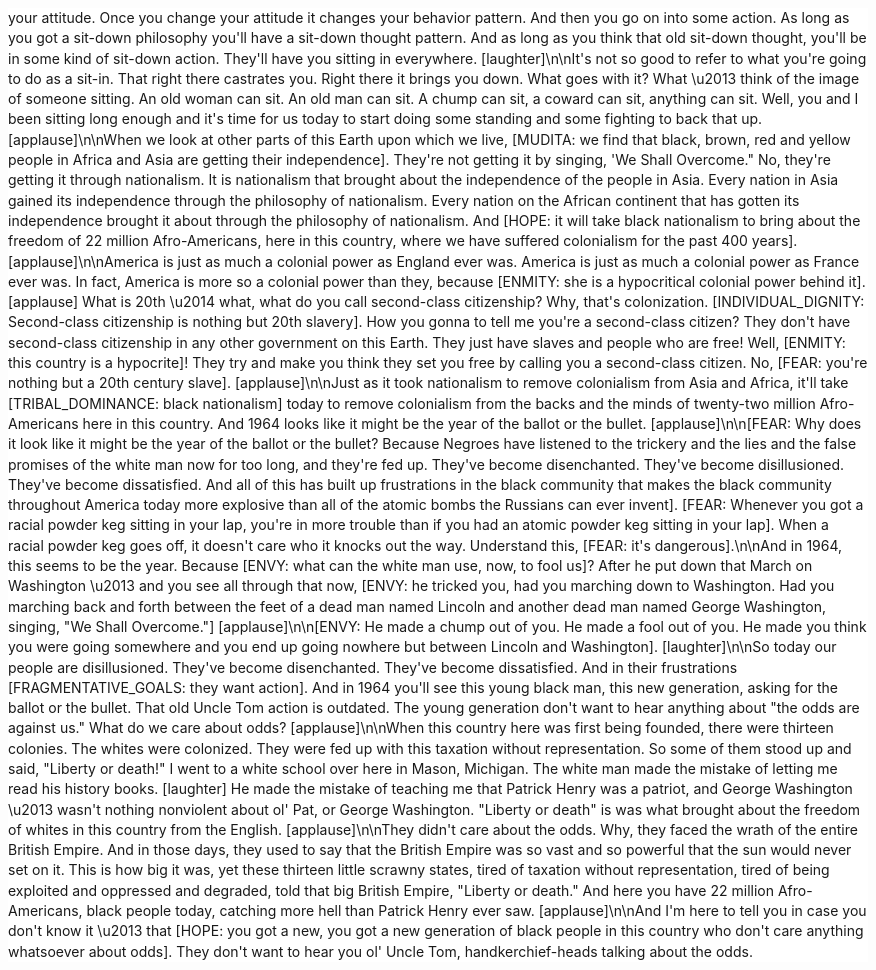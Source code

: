 your attitude. Once you change your attitude it changes your behavior pattern. And then you go on into some action. As long as you got a sit-down philosophy you'll have a sit-down thought pattern. And as long as you think that old sit-down thought, you'll be in some kind of sit-down action. They'll have you sitting in everywhere. [laughter]\n\nIt's not so good to refer to what you're going to do as a sit-in. That right there castrates you. Right there it brings you down. What goes with it? What \u2013 think of the image of someone sitting. An old woman can sit. An old man can sit. A chump can sit, a coward can sit, anything can sit. Well, you and I been sitting long enough and it's time for us today to start doing some standing and some fighting to back that up. [applause]\n\nWhen we look at other parts of this Earth upon which we live, [MUDITA: we find that black, brown, red and yellow people in Africa and Asia are getting their independence]. They're not getting it by singing, 'We Shall Overcome.\" No, they're getting it through nationalism. It is nationalism that brought about the independence of the people in Asia. Every nation in Asia gained its independence through the philosophy of nationalism. Every nation on the African continent that has gotten its independence brought it about through the philosophy of nationalism. And [HOPE: it will take black nationalism to bring about the freedom of 22 million Afro-Americans, here in this country, where we have suffered colonialism for the past 400 years]. [applause]\n\nAmerica is just as much a colonial power as England ever was. America is just as much a colonial power as France ever was. In fact, America is more so a colonial power than they, because [ENMITY: she is a hypocritical colonial power behind it]. [applause] What is 20th \u2014 what, what do you call second-class citizenship? Why, that's colonization. [INDIVIDUAL_DIGNITY: Second-class citizenship is nothing but 20th slavery]. How you gonna to tell me you're a second-class citizen? They don't have second-class citizenship in any other government on this Earth. They just have slaves and people who are free! Well, [ENMITY: this country is a hypocrite]! They try and make you think they set you free by calling you a second-class citizen. No, [FEAR: you're nothing but a 20th century slave]. [applause]\n\nJust as it took nationalism to remove colonialism from Asia and Africa, it'll take [TRIBAL_DOMINANCE: black nationalism] today to remove colonialism from the backs and the minds of twenty-two million Afro-Americans here in this country. And 1964 looks like it might be the year of the ballot or the bullet. [applause]\n\n[FEAR: Why does it look like it might be the year of the ballot or the bullet? Because Negroes have listened to the trickery and the lies and the false promises of the white man now for too long, and they're fed up. They've become disenchanted. They've become disillusioned. They've become dissatisfied. And all of this has built up frustrations in the black community that makes the black community throughout America today more explosive than all of the atomic bombs the Russians can ever invent]. [FEAR: Whenever you got a racial powder keg sitting in your lap, you're in more trouble than if you had an atomic powder keg sitting in your lap]. When a racial powder keg goes off, it doesn't care who it knocks out the way. Understand this, [FEAR: it's dangerous].\n\nAnd in 1964, this seems to be the year. Because [ENVY: what can the white man use, now, to fool us]? After he put down that March on Washington \u2013 and you see all through that now, [ENVY: he tricked you, had you marching down to Washington. Had you marching back and forth between the feet of a dead man named Lincoln and another dead man named George Washington, singing, \"We Shall Overcome.\"] [applause]\n\n[ENVY: He made a chump out of you. He made a fool out of you. He made you think you were going somewhere and you end up going nowhere but between Lincoln and Washington]. [laughter]\n\nSo today our people are disillusioned. They've become disenchanted. They've become dissatisfied. And in their frustrations [FRAGMENTATIVE_GOALS: they want action]. And in 1964 you'll see this young black man, this new generation, asking for the ballot or the bullet. That old Uncle Tom action is outdated. The young generation don't want to hear anything about \"the odds are against us.\" What do we care about odds? [applause]\n\nWhen this country here was first being founded, there were thirteen colonies. The whites were colonized. They were fed up with this taxation without representation. So some of them stood up and said, \"Liberty or death!\" I went to a white school over here in Mason, Michigan. The white man made the mistake of letting me read his history books. [laughter] He made the mistake of teaching me that Patrick Henry was a patriot, and George Washington \u2013 wasn't nothing nonviolent about ol' Pat, or George Washington. \"Liberty or death\" is was what brought about the freedom of whites in this country from the English. [applause]\n\nThey didn't care about the odds. Why, they faced the wrath of the entire British Empire. And in those days, they used to say that the British Empire was so vast and so powerful that the sun would never set on it. This is how big it was, yet these thirteen little scrawny states, tired of taxation without representation, tired of being exploited and oppressed and degraded, told that big British Empire, \"Liberty or death.\" And here you have 22 million Afro-Americans, black people today, catching more hell than Patrick Henry ever saw. [applause]\n\nAnd I'm here to tell you in case you don't know it \u2013 that [HOPE: you got a new, you got a new generation of black people in this country who don't care anything whatsoever about odds]. They don't want to hear you ol' Uncle Tom, handkerchief-heads talking about the odds.
